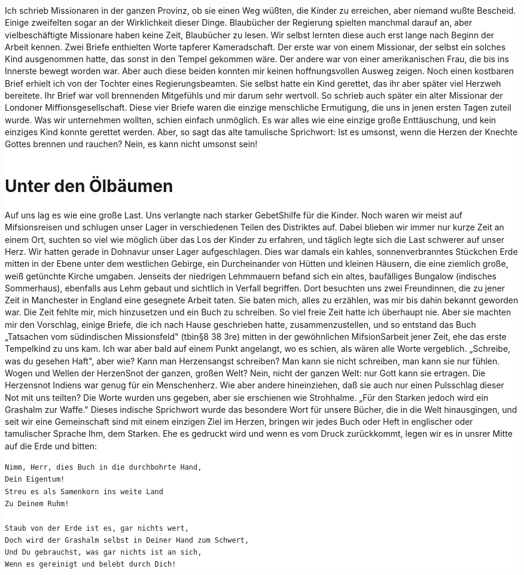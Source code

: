 Ich schrieb Missionaren in der ganzen Provinz, ob sie einen Weg wüßten, die Kinder zu erreichen, aber niemand wußte Bescheid. Einige zweifelten sogar an der Wirklichkeit dieser Dinge. Blaubücher der Regierung spielten manchmal darauf an, aber vielbeschäftigte Missionare haben keine Zeit, Blaubücher zu lesen. Wir selbst lernten diese auch erst lange nach Beginn der Arbeit kennen. Zwei Briefe enthielten Worte tapferer Kameradschaft. Der erste war von einem Missionar, der selbst ein solches Kind ausgenommen hatte, das sonst in den Tempel gekommen wäre. Der andere war von einer amerikanischen Frau, die bis ins Innerste bewegt worden war. Aber auch diese beiden konnten mir keinen hoffnungsvollen Ausweg zeigen. Noch einen kostbaren Brief erhielt ich von der Tochter eines Regierungsbeamten. Sie selbst hatte ein Kind gerettet, das ihr aber später viel Herzweh bereitete. Ihr Brief war voll brennenden Mitgefühls und mir darum sehr wertvoll. So schrieb auch später ein alter Missionar der Londoner Miffionsgesellschaft. Diese vier Briefe waren die einzige menschliche Ermutigung, die uns in jenen ersten Tagen zuteil wurde. Was wir unternehmen wollten, schien einfach unmöglich. Es war alles wie eine einzige große Enttäuschung, und kein einziges Kind konnte gerettet werden. Aber, so sagt das alte tamulische Sprichwort: Ist es umsonst, wenn die Herzen der Knechte Gottes brennen und rauchen? Nein, es kann nicht umsonst sein!

Unter den Ölbäumen
================

Auf uns lag es wie eine große Last. Uns verlangte nach starker GebetShilfe für die Kinder. Noch waren wir meist auf Mifsionsreisen und schlugen unser Lager in verschiedenen Teilen des Distriktes auf. Dabei blieben wir immer nur kurze Zeit an einem Ort, suchten so viel wie möglich über das Los der Kinder zu erfahren, und täglich legte sich die Last schwerer auf unser Herz.
Wir hatten gerade in Dohnavur unser Lager aufgeschlagen. Dies war damals ein kahles, sonnenverbranntes Stückchen Erde mitten in der Ebene unter dem westlichen Gebirge, ein Durcheinander von Hütten und kleinen Häusern, die eine ziemlich große, weiß getünchte Kirche umgaben. Jenseits der niedrigen Lehmmauern befand sich ein altes, baufälliges Bungalow (indisches Sommerhaus), ebenfalls aus Lehm gebaut und sichtlich in Verfall begriffen. Dort besuchten uns zwei Freundinnen, die zu jener Zeit in Manchester in England eine gesegnete Arbeit taten.
Sie baten mich, alles zu erzählen, was mir bis dahin bekannt geworden war. Die Zeit fehlte mir, mich hinzusetzen und ein Buch zu schreiben. So viel freie Zeit hatte ich überhaupt nie. Aber sie machten mir den Vorschlag, einige Briefe, die ich nach Hause geschrieben hatte, zusammenzustellen, und so entstand das Buch „Tatsachen vom südindischen Missionsfeld" (tbin§8 38 3re) mitten in der gewöhnlichen MifsionSarbeit jener Zeit, ehe das erste Tempelkind zu uns kam. Ich war aber bald auf einem Punkt angelangt, wo es schien, als wären alle Worte vergeblich.
„Schreibe, was du gesehen Haft", aber wie? Kann man Herzensangst schreiben? Man kann sie nicht schreiben, man kann sie nur fühlen. Wogen und Wellen der HerzenSnot der ganzen, großen Welt? Nein, nicht der ganzen Welt: nur Gott kann sie ertragen. Die Herzensnot Indiens war genug
für ein Menschenherz. Wie aber andere hineinziehen, daß sie auch nur einen Pulsschlag dieser Not mit uns teilten?
Die Worte wurden uns gegeben, aber sie erschienen wie Strohhalme. „Für den Starken jedoch wird ein Grashalm zur Waffe." Dieses indische Sprichwort wurde das besondere Wort für unsere Bücher, die in die Welt hinausgingen, und seit wir eine Gemeinschaft sind mit einem einzigen Ziel im Herzen, bringen wir jedes Buch oder Heft in englischer oder tamulischer Sprache Ihm, dem Starken. Ehe es gedruckt wird und wenn es vom Druck zurückkommt, legen wir es in unsrer Mitte auf die Erde und bitten:

    Nimm, Herr, dies Buch in die durchbohrte Hand,
    Dein Eigentum!
    Streu es als Samenkorn ins weite Land 
    Zu Deinem Ruhm!

    Staub von der Erde ist es, gar nichts wert,
    Doch wird der Grashalm selbst in Deiner Hand zum Schwert, 
    Und Du gebrauchst, was gar nichts ist an sich,
    Wenn es gereinigt und belebt durch Dich!
